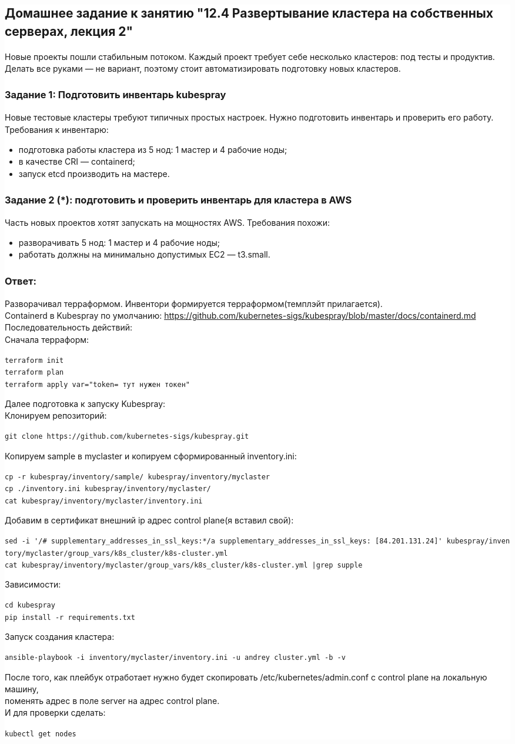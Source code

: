 ## Домашнее задание к занятию "12.4 Развертывание кластера на собственных серверах, лекция 2"
Новые проекты пошли стабильным потоком. Каждый проект требует себе несколько кластеров: под тесты и продуктив. Делать все руками — не вариант, поэтому стоит автоматизировать подготовку новых кластеров.

### Задание 1: Подготовить инвентарь kubespray
Новые тестовые кластеры требуют типичных простых настроек. Нужно подготовить инвентарь и проверить его работу. Требования к инвентарю:
* подготовка работы кластера из 5 нод: 1 мастер и 4 рабочие ноды;
* в качестве CRI — containerd;
* запуск etcd производить на мастере.

### Задание 2 (*): подготовить и проверить инвентарь для кластера в AWS
Часть новых проектов хотят запускать на мощностях AWS. Требования похожи:
* разворачивать 5 нод: 1 мастер и 4 рабочие ноды;
* работать должны на минимально допустимых EC2 — t3.small.

### Ответ:  
Разворачивал терраформом. Инвентори формируется терраформом(темплэйт прилагается).  
Containerd в Kubespray по умолчанию: https://github.com/kubernetes-sigs/kubespray/blob/master/docs/containerd.md  
Последовательность действий:  
Сначала терраформ:  
```
terraform init
terraform plan
terraform apply var="token= тут нужен токен"
```
Далее подготовка к запуску Kubespray:  
Клонируем репозиторий:  
```
git clone https://github.com/kubernetes-sigs/kubespray.git
```
Копируем sample в myclaster и копируем сформированный inventory.ini:  
```
cp -r kubespray/inventory/sample/ kubespray/inventory/myclaster
cp ./inventory.ini kubespray/inventory/myclaster/
cat kubespray/inventory/myclaster/inventory.ini
```
Добавим в сертификат внешний ip адрес control plane(я вставил свой):  
```
sed -i '/# supplementary_addresses_in_ssl_keys:*/a supplementary_addresses_in_ssl_keys: [84.201.131.24]' kubespray/inventory/myclaster/group_vars/k8s_cluster/k8s-cluster.yml
cat kubespray/inventory/myclaster/group_vars/k8s_cluster/k8s-cluster.yml |grep supple
```
Зависимости:  
```
cd kubespray
pip install -r requirements.txt
```
Запуск создания кластера:  
```
ansible-playbook -i inventory/myclaster/inventory.ini -u andrey cluster.yml -b -v
```
После того, как плейбук отработает нужно будет скопировать /etc/kubernetes/admin.conf с control plane на локальную машину,  
поменять адрес в поле server на адрес control plane.  
И для проверки сделать:  
```
kubectl get nodes
```
